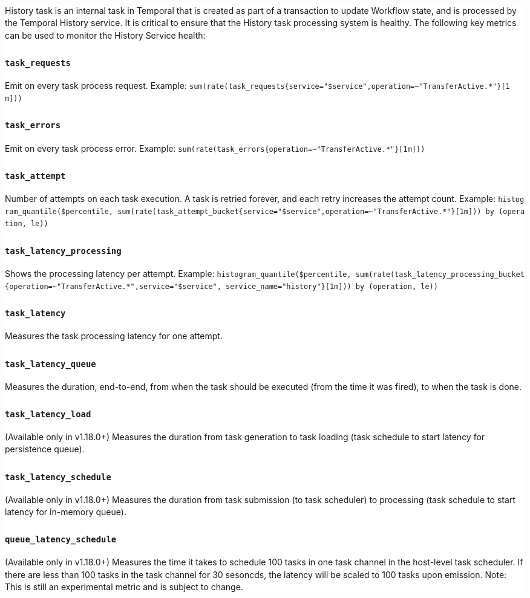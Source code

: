 History task is an internal task in Temporal that is created as part of a transaction to update Workflow state, and is processed by the Temporal History service.
It is critical to ensure that the History task processing system is healthy.
The following key metrics can be used to monitor the History Service health:

### `task_requests`

Emit on every task process request.
Example: `sum(rate(task_requests{service="$service",operation=~"TransferActive.*"}[1m]))`

### `task_errors`

Emit on every task process error.
Example: `sum(rate(task_errors{operation=~"TransferActive.*"}[1m]))`

### `task_attempt`

Number of attempts on each task execution. A task is retried forever, and each retry increases the attempt count.
Example: `histogram_quantile($percentile, sum(rate(task_attempt_bucket{service="$service",operation=~"TransferActive.*"}[1m])) by (operation, le))`

### `task_latency_processing`

Shows the processing latency per attempt.
Example: `histogram_quantile($percentile, sum(rate(task_latency_processing_bucket{operation=~"TransferActive.*",service="$service", service_name="history"}[1m])) by (operation, le))`

### `task_latency`

Measures the task processing latency for one attempt.

### `task_latency_queue`

Measures the duration, end-to-end, from when the task should be executed (from the time it was fired), to when the task is done.

### `task_latency_load`

(Available only in v1.18.0+) Measures the duration from task generation to task loading (task schedule to start latency for persistence queue).

### `task_latency_schedule`

(Available only in v1.18.0+) Measures the duration from task submission (to task scheduler) to processing (task schedule to start latency for in-memory queue).

### `queue_latency_schedule`

(Available only in v1.18.0+) Measures the time it takes to schedule 100 tasks in one task channel in the host-level task scheduler.
If there are less than 100 tasks in the task channel for 30 sesoncds, the latency will be scaled to 100 tasks upon emission.
Note: This is still an experimental metric and is subject to change.
